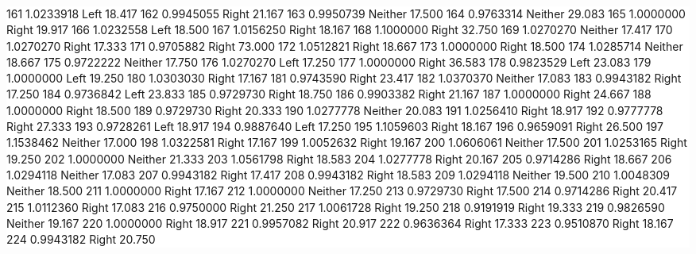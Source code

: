 161 1.0233918    Left 18.417
162 0.9945055   Right 21.167
163 0.9950739 Neither 17.500
164 0.9763314 Neither 29.083
165 1.0000000   Right 19.917
166 1.0232558    Left 18.500
167 1.0156250   Right 18.167
168 1.1000000   Right 32.750
169 1.0270270 Neither 17.417
170 1.0270270   Right 17.333
171 0.9705882   Right 73.000
172 1.0512821   Right 18.667
173 1.0000000   Right 18.500
174 1.0285714 Neither 18.667
175 0.9722222 Neither 17.750
176 1.0270270    Left 17.250
177 1.0000000   Right 36.583
178 0.9823529    Left 23.083
179 1.0000000    Left 19.250
180 1.0303030   Right 17.167
181 0.9743590   Right 23.417
182 1.0370370 Neither 17.083
183 0.9943182   Right 17.250
184 0.9736842    Left 23.833
185 0.9729730   Right 18.750
186 0.9903382   Right 21.167
187 1.0000000   Right 24.667
188 1.0000000   Right 18.500
189 0.9729730   Right 20.333
190 1.0277778 Neither 20.083
191 1.0256410   Right 18.917
192 0.9777778   Right 27.333
193 0.9728261    Left 18.917
194 0.9887640    Left 17.250
195 1.1059603   Right 18.167
196 0.9659091   Right 26.500
197 1.1538462 Neither 17.000
198 1.0322581   Right 17.167
199 1.0052632   Right 19.167
200 1.0606061 Neither 17.500
201 1.0253165   Right 19.250
202 1.0000000 Neither 21.333
203 1.0561798   Right 18.583
204 1.0277778   Right 20.167
205 0.9714286   Right 18.667
206 1.0294118 Neither 17.083
207 0.9943182   Right 17.417
208 0.9943182   Right 18.583
209 1.0294118 Neither 19.500
210 1.0048309 Neither 18.500
211 1.0000000   Right 17.167
212 1.0000000 Neither 17.250
213 0.9729730   Right 17.500
214 0.9714286   Right 20.417
215 1.0112360   Right 17.083
216 0.9750000   Right 21.250
217 1.0061728   Right 19.250
218 0.9191919   Right 19.333
219 0.9826590 Neither 19.167
220 1.0000000   Right 18.917
221 0.9957082   Right 20.917
222 0.9636364   Right 17.333
223 0.9510870   Right 18.167
224 0.9943182   Right 20.750
